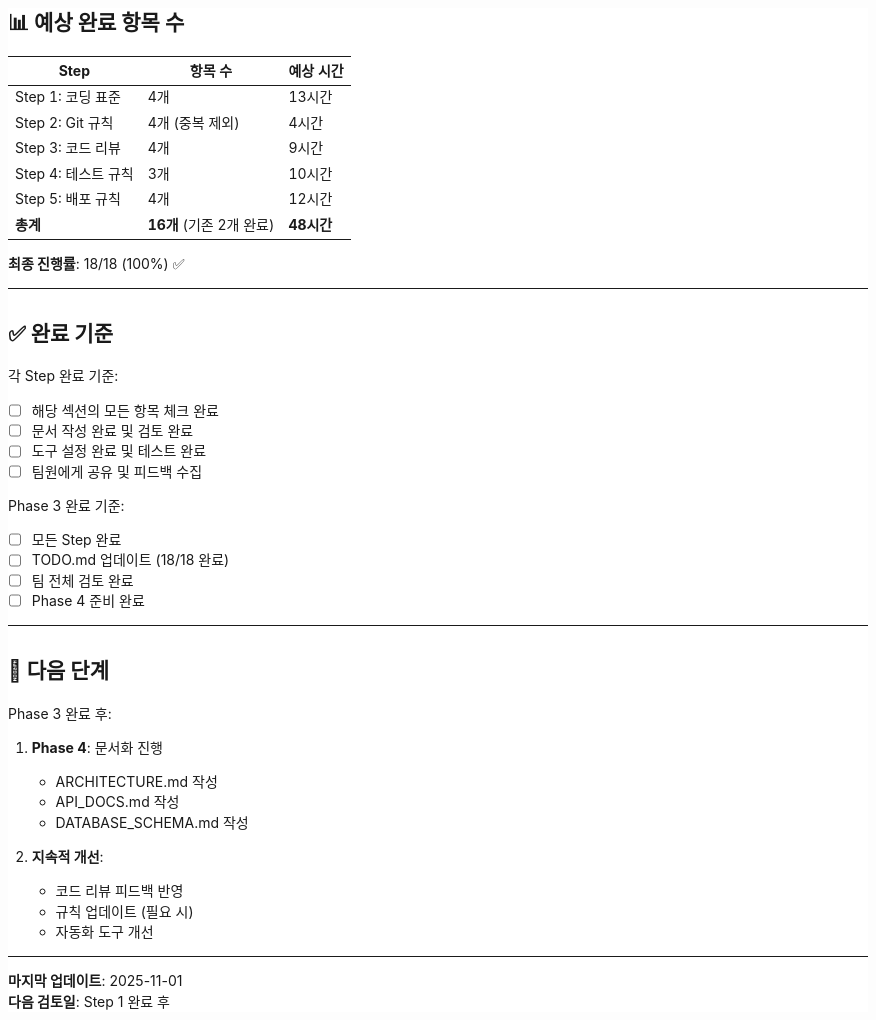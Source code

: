 ## 📊 예상 완료 항목 수

| Step | 항목 수 | 예상 시간 |
|------|---------|----------|
| Step 1: 코딩 표준 | 4개 | 13시간 |
| Step 2: Git 규칙 | 4개 (중복 제외) | 4시간 |
| Step 3: 코드 리뷰 | 4개 | 9시간 |
| Step 4: 테스트 규칙 | 3개 | 10시간 |
| Step 5: 배포 규칙 | 4개 | 12시간 |
| **총계** | **16개** (기존 2개 완료) | **48시간** |

**최종 진행률**: 18/18 (100%) ✅

---

## ✅ 완료 기준

각 Step 완료 기준:

- [ ] 해당 섹션의 모든 항목 체크 완료
- [ ] 문서 작성 완료 및 검토 완료
- [ ] 도구 설정 완료 및 테스트 완료
- [ ] 팀원에게 공유 및 피드백 수집

Phase 3 완료 기준:

- [ ] 모든 Step 완료
- [ ] TODO.md 업데이트 (18/18 완료)
- [ ] 팀 전체 검토 완료
- [ ] Phase 4 준비 완료

---

## 📝 다음 단계

Phase 3 완료 후:

1. **Phase 4**: 문서화 진행
   - ARCHITECTURE.md 작성
   - API_DOCS.md 작성
   - DATABASE_SCHEMA.md 작성

2. **지속적 개선**:
   - 코드 리뷰 피드백 반영
   - 규칙 업데이트 (필요 시)
   - 자동화 도구 개선

---

**마지막 업데이트**: 2025-11-01  
**다음 검토일**: Step 1 완료 후

